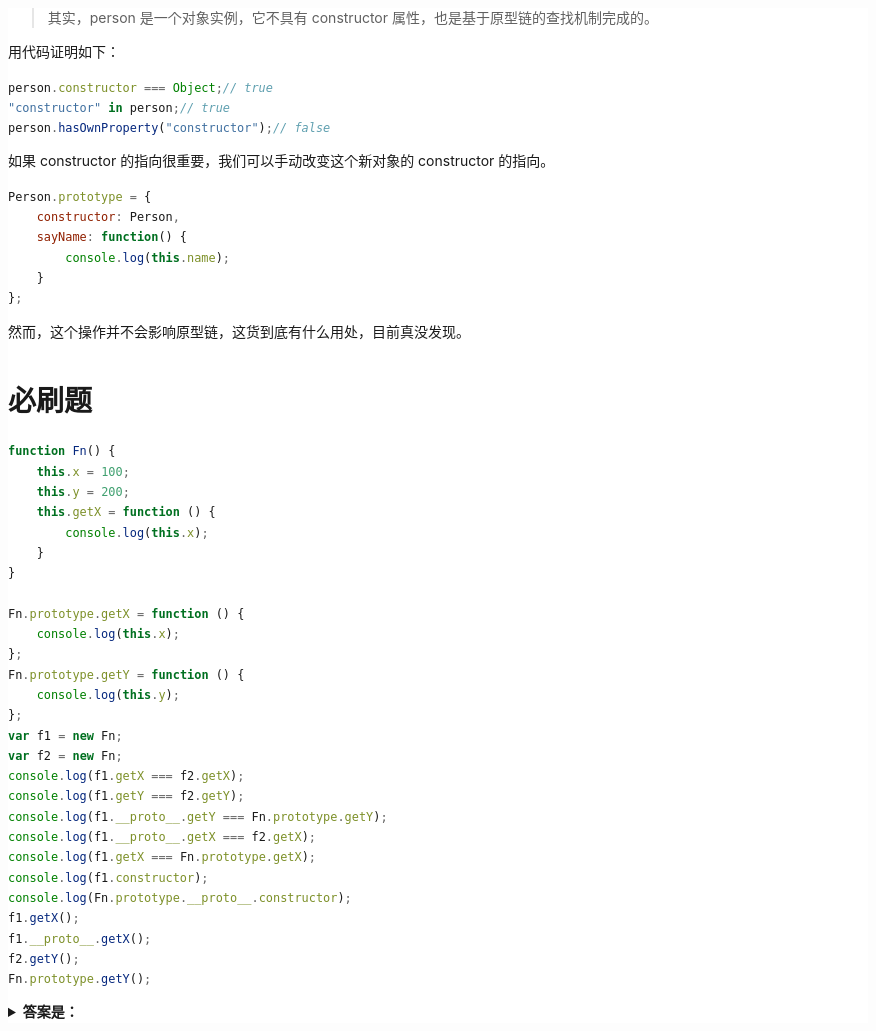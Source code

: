 
> 其实，person 是一个对象实例，它不具有 constructor 属性，也是基于原型链的查找机制完成的。

用代码证明如下：
```js
person.constructor === Object;// true
"constructor" in person;// true
person.hasOwnProperty("constructor");// false
```


如果 constructor 的指向很重要，我们可以手动改变这个新对象的 constructor 的指向。
```js
Person.prototype = {
    constructor: Person,
    sayName: function() {
        console.log(this.name);
    }
};
```
然而，这个操作并不会影响原型链，这货到底有什么用处，目前真没发现。



# 必刷题
```js
function Fn() {
    this.x = 100;
    this.y = 200;
    this.getX = function () {
        console.log(this.x);
    }
}

Fn.prototype.getX = function () {
    console.log(this.x);
};
Fn.prototype.getY = function () {
    console.log(this.y);
};
var f1 = new Fn;
var f2 = new Fn;
console.log(f1.getX === f2.getX);
console.log(f1.getY === f2.getY);
console.log(f1.__proto__.getY === Fn.prototype.getY);
console.log(f1.__proto__.getX === f2.getX);
console.log(f1.getX === Fn.prototype.getX);
console.log(f1.constructor);
console.log(Fn.prototype.__proto__.constructor);
f1.getX();
f1.__proto__.getX();
f2.getY();
Fn.prototype.getY();
```
<details><summary><b>答案是：</b></summary></details>
